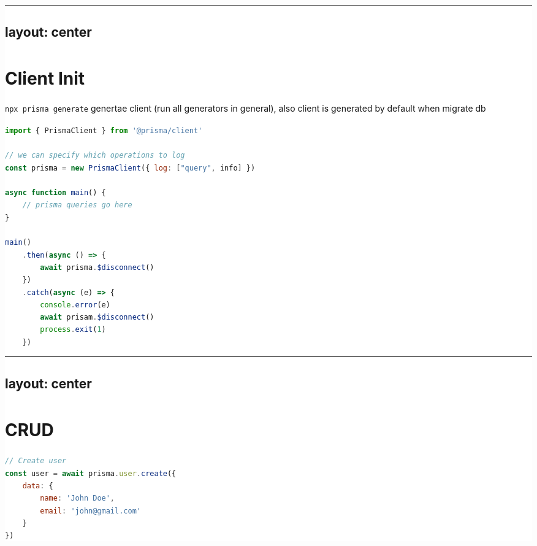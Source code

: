 </div>

</div>

---
layout: center
---

# Client Init

`npx prisma generate` genertae client (run all generators in general), also client is generated by default when migrate db

```js
import { PrismaClient } from '@prisma/client'

// we can specify which operations to log
const prisma = new PrismaClient({ log: ["query", info] })

async function main() {
	// prisma queries go here
}

main()
	.then(async () => {
		await prisma.$disconnect()
	})
	.catch(async (e) => {
		console.error(e)
		await prisam.$disconnect()
		process.exit(1)
	})
```

---
layout: center
---

# CRUD

<div class="grid grid-cols-3 gap-2">

<div class="flex flex-col">

```js
// Create user
const user = await prisma.user.create({
	data: {
		name: 'John Doe',
		email: 'john@gmail.com'
	}
})
```


[^1]: [Learn More](https://sli.dev/guide/syntax.html#line-highlighting)